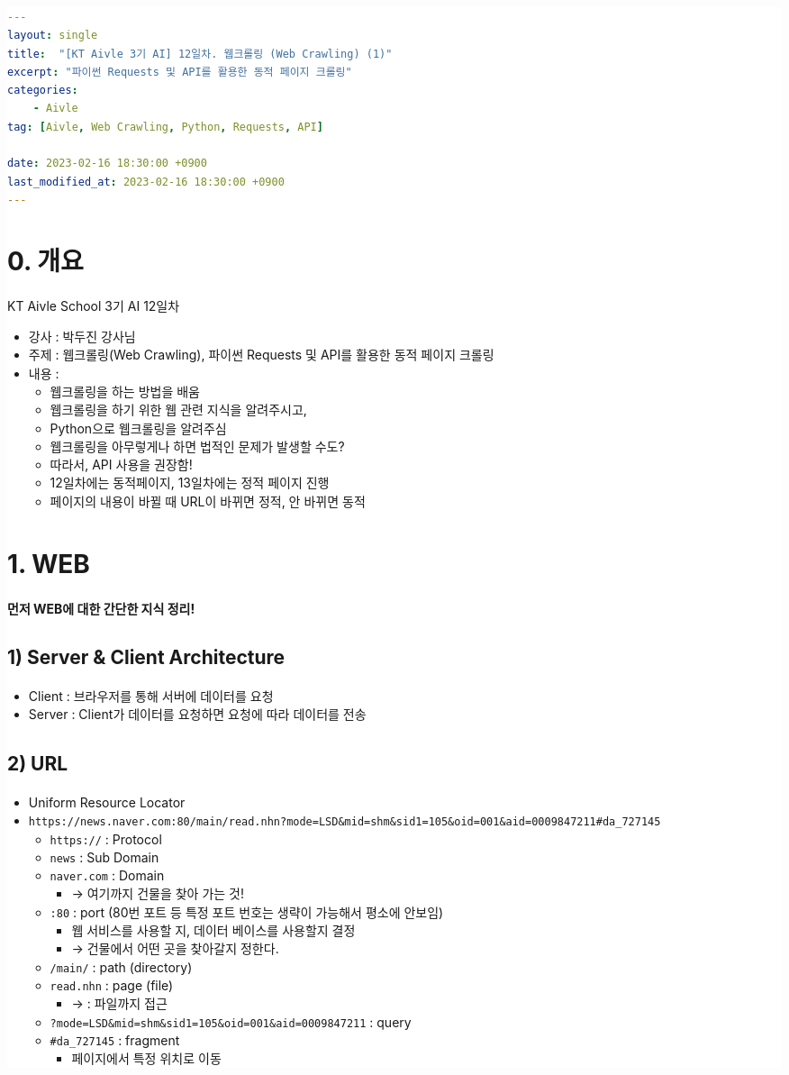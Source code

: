 ```yaml
---
layout: single
title:  "[KT Aivle 3기 AI] 12일차. 웹크롤링 (Web Crawling) (1)"
excerpt: "파이썬 Requests 및 API를 활용한 동적 페이지 크롤링"
categories:
    - Aivle
tag: [Aivle, Web Crawling, Python, Requests, API]

date: 2023-02-16 18:30:00 +0900
last_modified_at: 2023-02-16 18:30:00 +0900
---
```



# 0. 개요
KT Aivle School 3기 AI 12일차 
- 강사 : 박두진 강사님
- 주제 : 웹크롤링(Web Crawling), 파이썬 Requests 및 API를 활용한 동적 페이지 크롤링
- 내용 :
    - 웹크롤링을 하는 방법을 배움
    - 웹크롤링을 하기 위한 웹 관련 지식을 알려주시고,
    - Python으로 웹크롤링을 알려주심
    - 웹크롤링을 아무렇게나 하면 법적인 문제가 발생할 수도?
    - 따라서, API 사용을 권장함!
    - 12일차에는 동적페이지, 13일차에는 정적 페이지 진행
    - 페이지의 내용이 바뀔 때 URL이 바뀌면 정적, 안 바뀌면 동적

# 1. WEB
**먼저 WEB에 대한 간단한 지식 정리!**

## 1) Server & Client Architecture
- Client : 브라우저를 통해 서버에 데이터를 요청
- Server : Client가 데이터를 요청하면 요청에 따라 데이터를 전송

## 2) URL
- Uniform Resource Locator
- `https://news.naver.com:80/main/read.nhn?mode=LSD&mid=shm&sid1=105&oid=001&aid=0009847211#da_727145`
    - `https://` : Protocol
    - `news` : Sub Domain
    - `naver.com` : Domain
        - → 여기까지 건물을 찾아 가는 것!
    - `:80` : port (80번 포트 등 특정 포트 번호는 생략이 가능해서 평소에 안보임)
        - 웹 서비스를 사용할 지, 데이터 베이스를 사용할지 결정
        - → 건물에서 어떤 곳을 찾아갈지 정한다.
    - `/main/` : path (directory)
    - `read.nhn` : page (file)
        - → : 파일까지 접근
    - `?mode=LSD&mid=shm&sid1=105&oid=001&aid=0009847211` : query
    - `#da_727145` : fragment
        - 페이지에서 특정 위치로 이동
